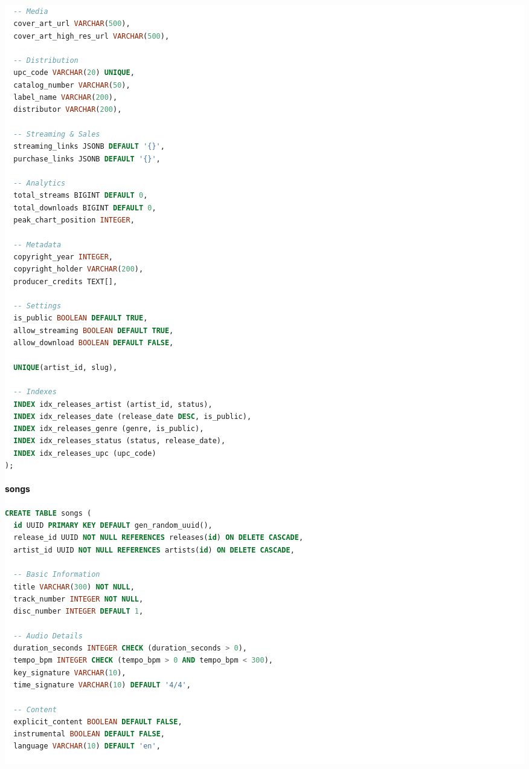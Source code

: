 ```sql
  -- Media
  cover_art_url VARCHAR(500),
  cover_art_high_res_url VARCHAR(500),
  
  -- Distribution
  upc_code VARCHAR(20) UNIQUE,
  catalog_number VARCHAR(50),
  label_name VARCHAR(200),
  distributor VARCHAR(200),
  
  -- Streaming & Sales
  streaming_links JSONB DEFAULT '{}',
  purchase_links JSONB DEFAULT '{}',
  
  -- Analytics
  total_streams BIGINT DEFAULT 0,
  total_downloads BIGINT DEFAULT 0,
  peak_chart_position INTEGER,
  
  -- Metadata
  copyright_year INTEGER,
  copyright_holder VARCHAR(200),
  producer_credits TEXT[],
  
  -- Settings
  is_public BOOLEAN DEFAULT TRUE,
  allow_streaming BOOLEAN DEFAULT TRUE,
  allow_download BOOLEAN DEFAULT FALSE,
  
  UNIQUE(artist_id, slug),
  
  -- Indexes
  INDEX idx_releases_artist (artist_id, status),
  INDEX idx_releases_date (release_date DESC, is_public),
  INDEX idx_releases_genre (genre, is_public),
  INDEX idx_releases_status (status, release_date),
  INDEX idx_releases_upc (upc_code)
);
```

#### songs
```sql
CREATE TABLE songs (
  id UUID PRIMARY KEY DEFAULT gen_random_uuid(),
  release_id UUID NOT NULL REFERENCES releases(id) ON DELETE CASCADE,
  artist_id UUID NOT NULL REFERENCES artists(id) ON DELETE CASCADE,
  
  -- Basic Information
  title VARCHAR(300) NOT NULL,
  track_number INTEGER NOT NULL,
  disc_number INTEGER DEFAULT 1,
  
  -- Audio Details
  duration_seconds INTEGER CHECK (duration_seconds > 0),
  tempo_bpm INTEGER CHECK (tempo_bpm > 0 AND tempo_bpm < 300),
  key_signature VARCHAR(10),
  time_signature VARCHAR(10) DEFAULT '4/4',
  
  -- Content
  explicit_content BOOLEAN DEFAULT FALSE,
  instrumental BOOLEAN DEFAULT FALSE,
  language VARCHAR(10) DEFAULT 'en',
  
```